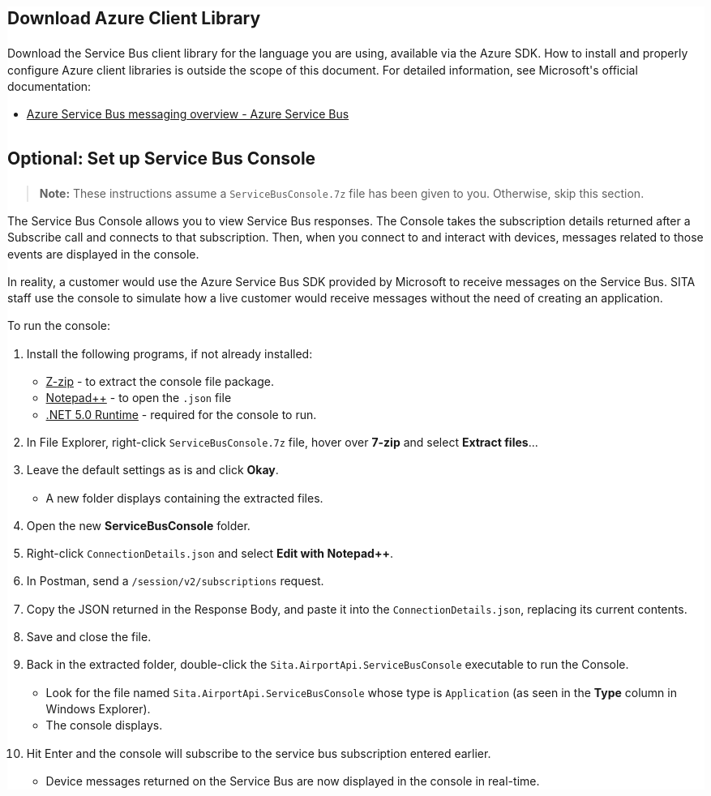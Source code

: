 ## Download Azure Client Library

Download the Service Bus client library for the language you are using, available via the Azure SDK. How to install and properly configure Azure client libraries is outside the scope of this document. For detailed information, see Microsoft's official documentation:

-   [Azure Service Bus messaging overview - Azure Service Bus](https://docs.microsoft.com/en-us/azure/service-bus-messaging/service-bus-messaging-overview#client-libraries)

## Optional: Set up Service Bus Console

> **Note:** These instructions assume a `ServiceBusConsole.7z` file has been given to you. Otherwise, skip this section.

The Service Bus Console allows you to view Service Bus responses. The Console takes the subscription details returned after a Subscribe call and connects to that subscription. Then, when you connect to and interact with devices, messages related to those events are displayed in the console.

In reality, a customer would use the Azure Service Bus SDK provided by Microsoft to receive messages on the Service Bus. SITA staff use the console to simulate how a live customer would receive messages without the need of creating an application.

To run the console:

1. Install the following programs, if not already installed:

    - [Z-zip](https://www.7-zip.org/) - to extract the console file package.
    - [Notepad++](https://notepad-plus-plus.org/downloads/v8.1.9/) - to open the `.json` file
    - [.NET 5.0 Runtime](https://dotnet.microsoft.com/download/dotnet/5.0/runtime?utm_source=getdotnetcore&utm_medium=referral) - required for the console to run.

2. In File Explorer, right-click `ServiceBusConsole.7z` file, hover over **7-zip** and select **Extract files**...

3. Leave the default settings as is and click **Okay**.

    - A new folder displays containing the extracted files.

4. Open the new **ServiceBusConsole** folder.

5. Right-click `ConnectionDetails.json` and select **Edit with Notepad++**.

6. In Postman, send a `/session/v2/subscriptions` request.

7. Copy the JSON returned in the Response Body, and paste it into the `ConnectionDetails.json`, replacing its current contents.

8. Save and close the file.

9. Back in the extracted folder, double-click the `Sita.AirportApi.ServiceBusConsole` executable to run the Console.

    - Look for the file named `Sita.AirportApi.ServiceBusConsole` whose type is `Application` (as seen in the **Type** column in Windows Explorer).
    - The console displays.

10. Hit Enter and the console will subscribe to the service bus subscription entered earlier.
    - Device messages returned on the Service Bus are now displayed in the console in real-time.
